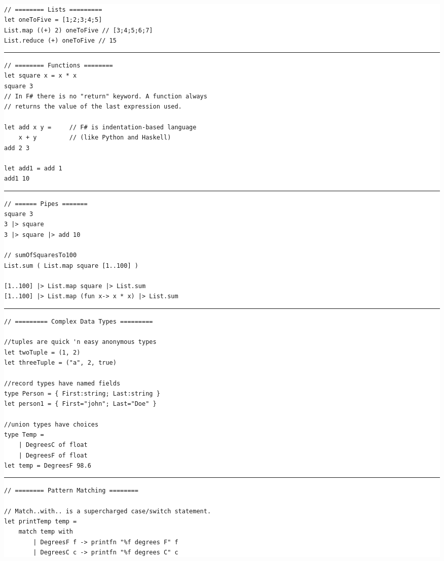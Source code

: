     // ======== Lists =========
    let oneToFive = [1;2;3;4;5]
    List.map ((+) 2) oneToFive // [3;4;5;6;7]
    List.reduce (+) oneToFive // 15

---

    // ======== Functions ========
    let square x = x * x
    square 3
    // In F# there is no "return" keyword. A function always
    // returns the value of the last expression used.

    let add x y =     // F# is indentation-based language
        x + y         // (like Python and Haskell)
    add 2 3

    let add1 = add 1
    add1 10

---

    // ====== Pipes =======
    square 3
    3 |> square
    3 |> square |> add 10

    // sumOfSquaresTo100
    List.sum ( List.map square [1..100] )

    [1..100] |> List.map square |> List.sum
    [1..100] |> List.map (fun x-> x * x) |> List.sum

---

    // ========= Complex Data Types =========

    //tuples are quick 'n easy anonymous types
    let twoTuple = (1, 2)
    let threeTuple = ("a", 2, true)

    //record types have named fields
    type Person = { First:string; Last:string }
    let person1 = { First="john"; Last="Doe" }

    //union types have choices
    type Temp =
        | DegreesC of float
        | DegreesF of float
    let temp = DegreesF 98.6

---

    // ======== Pattern Matching ========

    // Match..with.. is a supercharged case/switch statement.
    let printTemp temp =
        match temp with
            | DegreesF f -> printfn "%f degrees F" f
            | DegreesC c -> printfn "%f degrees C" c

